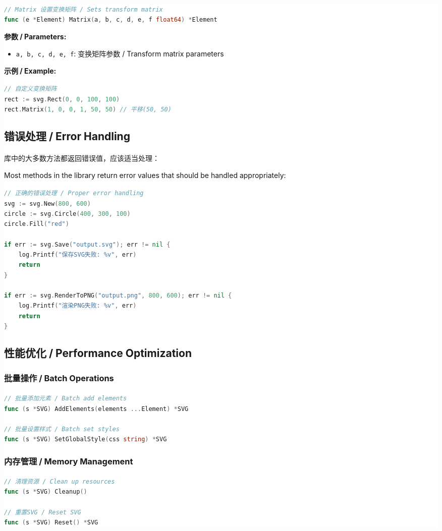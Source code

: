 ```go
// Matrix 设置变换矩阵 / Sets transform matrix
func (e *Element) Matrix(a, b, c, d, e, f float64) *Element
```

**参数 / Parameters:**
- `a, b, c, d, e, f`: 变换矩阵参数 / Transform matrix parameters

**示例 / Example:**
```go
// 自定义变换矩阵
rect := svg.Rect(0, 0, 100, 100)
rect.Matrix(1, 0, 0, 1, 50, 50) // 平移(50, 50)
```

## 错误处理 / Error Handling

库中的大多数方法都返回错误值，应该适当处理：

Most methods in the library return error values that should be handled appropriately:

```go
// 正确的错误处理 / Proper error handling
svg := svg.New(800, 600)
circle := svg.Circle(400, 300, 100)
circle.Fill("red")

if err := svg.Save("output.svg"); err != nil {
    log.Printf("保存SVG失败: %v", err)
    return
}

if err := svg.RenderToPNG("output.png", 800, 600); err != nil {
    log.Printf("渲染PNG失败: %v", err)
    return
}
```

## 性能优化 / Performance Optimization

### 批量操作 / Batch Operations

```go
// 批量添加元素 / Batch add elements
func (s *SVG) AddElements(elements ...Element) *SVG

// 批量设置样式 / Batch set styles
func (s *SVG) SetGlobalStyle(css string) *SVG
```

### 内存管理 / Memory Management

```go
// 清理资源 / Clean up resources
func (s *SVG) Cleanup()

// 重置SVG / Reset SVG
func (s *SVG) Reset() *SVG
```
